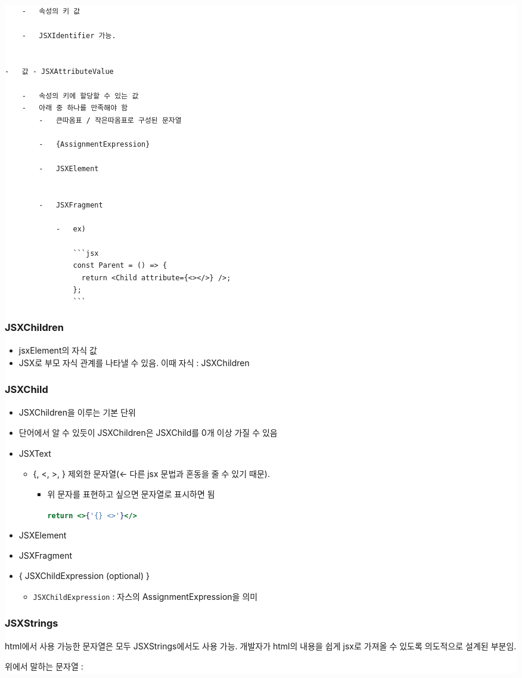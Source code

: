         -   속성의 키 값
            
        -   JSXIdentifier 가능.
            
            
    -   값 - JSXAttributeValue
        
        -   속성의 키에 할당할 수 있는 값
        -   아래 중 하나를 만족해야 함
            -   큰따옴표 / 작은따옴표로 구성된 문자열
                
            -   {AssignmentExpression}
                
            -   JSXElement
                
                
            -   JSXFragment
                
                -   ex)
                    
                    ```jsx
                    const Parent = () => {
                      return <Child attribute={<></>} />;
                    };
                    ```
                    

### JSXChildren

-   jsxElement의 자식 값
-   JSX로 부모 자식 관계를 나타낼 수 있음. 이때 자식 : JSXChildren

### JSXChild

-   JSXChildren을 이루는 기본 단위
    
-   단어에서 알 수 있듯이 JSXChildren은 JSXChild를 0개 이상 가질 수 있음
    
-   JSXText
    
    -   {, <, >, } 제외한 문자열(← 다른 jsx 문법과 혼동을 줄 수 있기 때문).
        -   위 문자를 표현하고 싶으면 문자열로 표시하면 됨
            
            ```jsx
            return <>{'{} <>'}</>
            ```
            
-   JSXElement
    
-   JSXFragment
    
-   { JSXChildExpression (optional) }
    
    -   `JSXChildExpression` : 자스의 AssignmentExpression을 의미

        

### JSXStrings

html에서 사용 가능한 문자열은 모두 JSXStrings에서도 사용 가능. 개발자가 html의 내용을 쉽게 jsx로 가져올 수 있도록 의도적으로 설계된 부분임.

위에서 말하는 문자열 :
